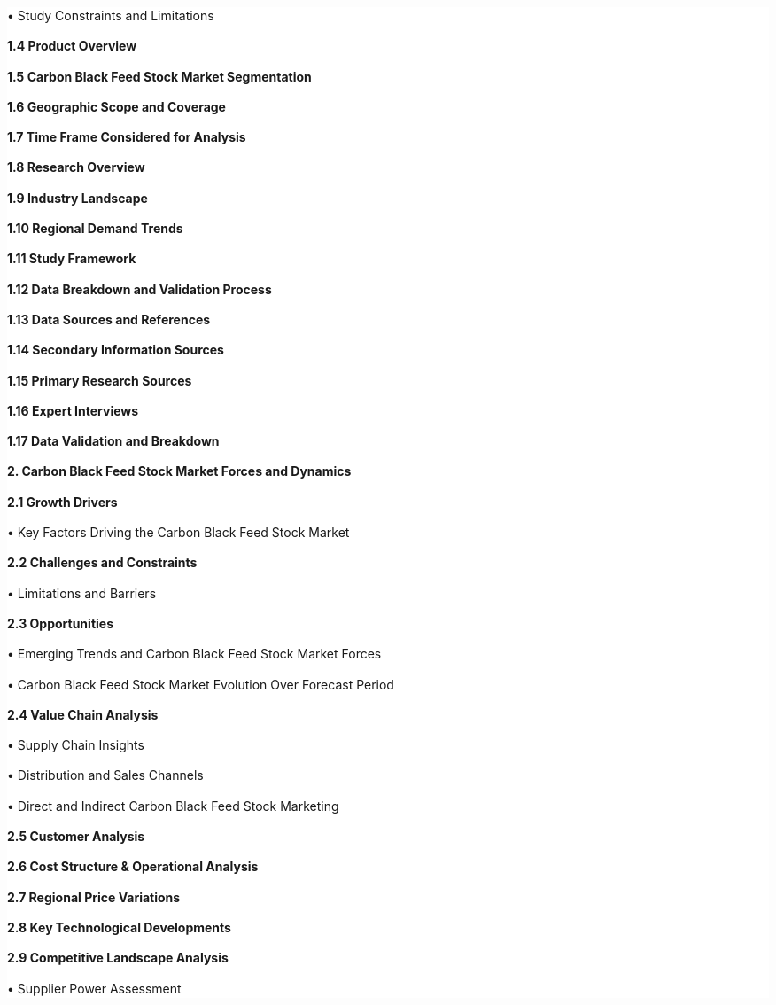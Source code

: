 • Study Constraints and Limitations

<strong>1.4 Product Overview</strong>

<strong>1.5 Carbon Black Feed Stock Market Segmentation</strong>

<strong>1.6 Geographic Scope and Coverage</strong>

<strong>1.7 Time Frame Considered for Analysis</strong>

<strong>1.8 Research Overview</strong>

<strong>1.9 Industry Landscape</strong>

<strong>1.10 Regional Demand Trends</strong>

<strong>1.11 Study Framework</strong>

<strong>1.12 Data Breakdown and Validation Process</strong>

<strong>1.13 Data Sources and References</strong>

<strong>1.14 Secondary Information Sources</strong>

<strong>1.15 Primary Research Sources</strong>

<strong>1.16 Expert Interviews</strong>

<strong>1.17 Data Validation and Breakdown</strong>

<strong>2. Carbon Black Feed Stock Market Forces and Dynamics</strong>

<strong>2.1 Growth Drivers</strong>

• Key Factors Driving the Carbon Black Feed Stock Market

<strong>2.2 Challenges and Constraints</strong>

• Limitations and Barriers

<strong>2.3 Opportunities</strong>

• Emerging Trends and Carbon Black Feed Stock Market Forces

• Carbon Black Feed Stock Market Evolution Over Forecast Period

<strong>2.4 Value Chain Analysis</strong>

• Supply Chain Insights

• Distribution and Sales Channels

• Direct and Indirect Carbon Black Feed Stock Marketing

<strong>2.5 Customer Analysis</strong>

<strong>2.6 Cost Structure & Operational Analysis</strong>

<strong>2.7 Regional Price Variations</strong>

<strong>2.8 Key Technological Developments</strong>

<strong>2.9 Competitive Landscape Analysis</strong>

• Supplier Power Assessment

